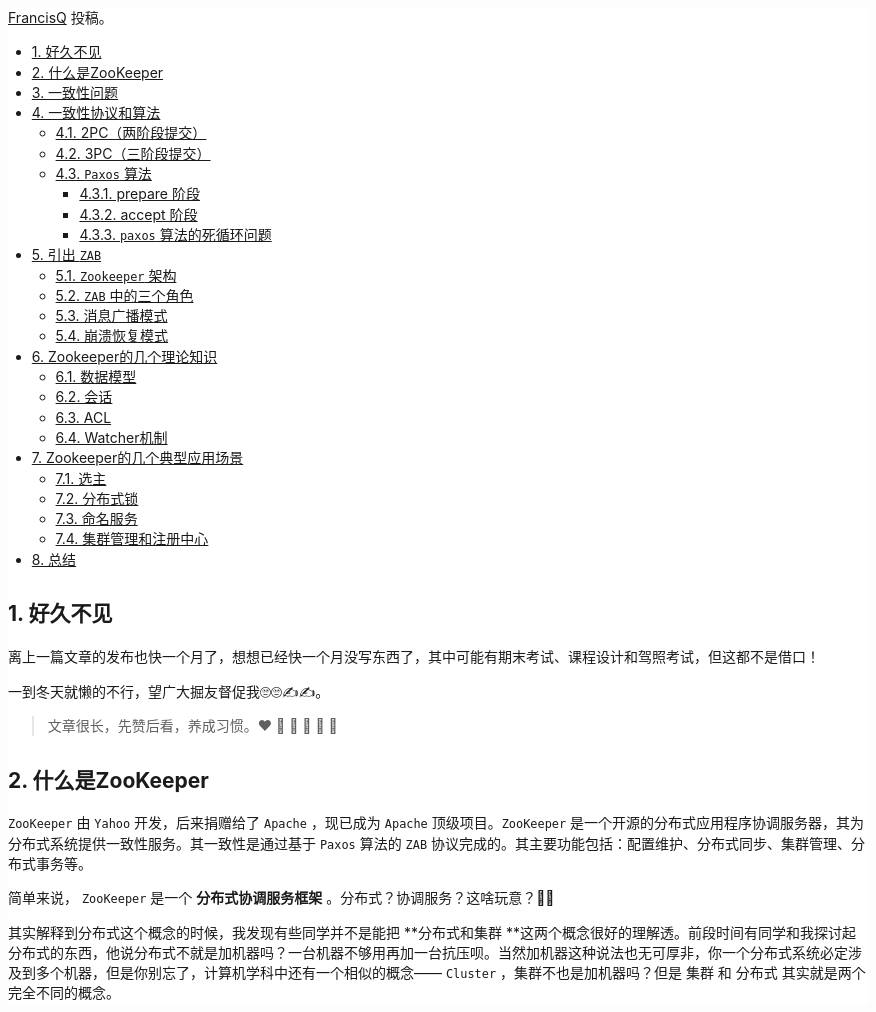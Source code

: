 [FrancisQ](https://juejin.im/user/5c33853851882525ea106810) 投稿。






- [1. 好久不见](#1-好久不见)
- [2. 什么是ZooKeeper](#2-什么是zookeeper)
- [3. 一致性问题](#3-一致性问题)
- [4. 一致性协议和算法](#4-一致性协议和算法)
  - [4.1. 2PC（两阶段提交）](#41-2pc两阶段提交)
  - [4.2. 3PC（三阶段提交）](#42-3pc三阶段提交)
  - [4.3. `Paxos` 算法](#43-paxos-算法)
    - [4.3.1. prepare 阶段](#431-prepare-阶段)
    - [4.3.2. accept 阶段](#432-accept-阶段)
    - [4.3.3. `paxos` 算法的死循环问题](#433-paxos-算法的死循环问题)
- [5. 引出 `ZAB`](#5-引出-zab)
  - [5.1. `Zookeeper` 架构](#51-zookeeper-架构)
  - [5.2. `ZAB` 中的三个角色](#52-zab-中的三个角色)
  - [5.3. 消息广播模式](#53-消息广播模式)
  - [5.4. 崩溃恢复模式](#54-崩溃恢复模式)
- [6. Zookeeper的几个理论知识](#6-zookeeper的几个理论知识)
  - [6.1. 数据模型](#61-数据模型)
  - [6.2. 会话](#62-会话)
  - [6.3. ACL](#63-acl)
  - [6.4. Watcher机制](#64-watcher机制)
- [7. Zookeeper的几个典型应用场景](#7-zookeeper的几个典型应用场景)
  - [7.1. 选主](#71-选主)
  - [7.2. 分布式锁](#72-分布式锁)
  - [7.3. 命名服务](#73-命名服务)
  - [7.4. 集群管理和注册中心](#74-集群管理和注册中心)
- [8. 总结](#8-总结)




## 1. 好久不见

离上一篇文章的发布也快一个月了，想想已经快一个月没写东西了，其中可能有期末考试、课程设计和驾照考试，但这都不是借口！

一到冬天就懒的不行，望广大掘友督促我🙄🙄✍️✍️。

> 文章很长，先赞后看，养成习惯。❤️ 🧡 💛 💚 💙 💜

## 2. 什么是ZooKeeper

`ZooKeeper` 由 `Yahoo` 开发，后来捐赠给了 `Apache` ，现已成为 `Apache` 顶级项目。`ZooKeeper` 是一个开源的分布式应用程序协调服务器，其为分布式系统提供一致性服务。其一致性是通过基于 `Paxos` 算法的 `ZAB` 协议完成的。其主要功能包括：配置维护、分布式同步、集群管理、分布式事务等。



简单来说， `ZooKeeper` 是一个 **分布式协调服务框架** 。分布式？协调服务？这啥玩意？🤔🤔

其实解释到分布式这个概念的时候，我发现有些同学并不是能把 **分布式和集群 **这两个概念很好的理解透。前段时间有同学和我探讨起分布式的东西，他说分布式不就是加机器吗？一台机器不够用再加一台抗压呗。当然加机器这种说法也无可厚非，你一个分布式系统必定涉及到多个机器，但是你别忘了，计算机学科中还有一个相似的概念—— `Cluster` ，集群不也是加机器吗？但是 集群 和 分布式 其实就是两个完全不同的概念。
